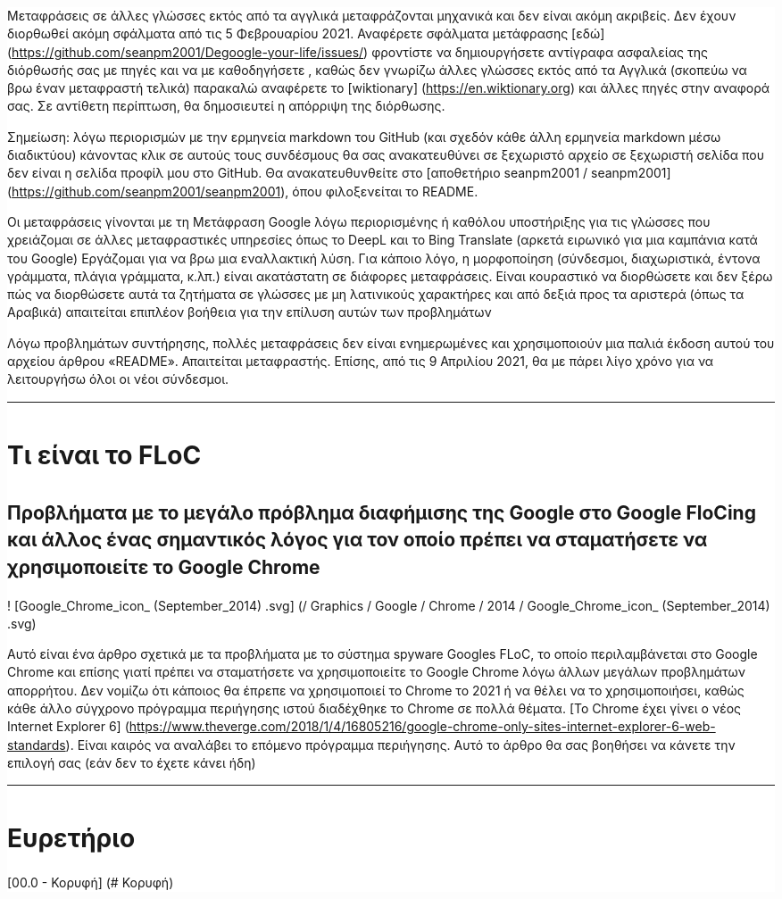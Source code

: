 Μεταφράσεις σε άλλες γλώσσες εκτός από τα αγγλικά μεταφράζονται μηχανικά και δεν είναι ακόμη ακριβείς. Δεν έχουν διορθωθεί ακόμη σφάλματα από τις 5 Φεβρουαρίου 2021. Αναφέρετε σφάλματα μετάφρασης [εδώ] (https://github.com/seanpm2001/Degoogle-your-life/issues/) φροντίστε να δημιουργήσετε αντίγραφα ασφαλείας της διόρθωσής σας με πηγές και να με καθοδηγήσετε , καθώς δεν γνωρίζω άλλες γλώσσες εκτός από τα Αγγλικά (σκοπεύω να βρω έναν μεταφραστή τελικά) παρακαλώ αναφέρετε το [wiktionary] (https://en.wiktionary.org) και άλλες πηγές στην αναφορά σας. Σε αντίθετη περίπτωση, θα δημοσιευτεί η απόρριψη της διόρθωσης.

Σημείωση: λόγω περιορισμών με την ερμηνεία markdown του GitHub (και σχεδόν κάθε άλλη ερμηνεία markdown μέσω διαδικτύου) κάνοντας κλικ σε αυτούς τους συνδέσμους θα σας ανακατευθύνει σε ξεχωριστό αρχείο σε ξεχωριστή σελίδα που δεν είναι η σελίδα προφίλ μου στο GitHub. Θα ανακατευθυνθείτε στο [αποθετήριο seanpm2001 / seanpm2001] (https://github.com/seanpm2001/seanpm2001), όπου φιλοξενείται το README.

Οι μεταφράσεις γίνονται με τη Μετάφραση Google λόγω περιορισμένης ή καθόλου υποστήριξης για τις γλώσσες που χρειάζομαι σε άλλες μεταφραστικές υπηρεσίες όπως το DeepL και το Bing Translate (αρκετά ειρωνικό για μια καμπάνια κατά του Google) Εργάζομαι για να βρω μια εναλλακτική λύση. Για κάποιο λόγο, η μορφοποίηση (σύνδεσμοι, διαχωριστικά, έντονα γράμματα, πλάγια γράμματα, κ.λπ.) είναι ακατάστατη σε διάφορες μεταφράσεις. Είναι κουραστικό να διορθώσετε και δεν ξέρω πώς να διορθώσετε αυτά τα ζητήματα σε γλώσσες με μη λατινικούς χαρακτήρες και από δεξιά προς τα αριστερά (όπως τα Αραβικά) απαιτείται επιπλέον βοήθεια για την επίλυση αυτών των προβλημάτων

Λόγω προβλημάτων συντήρησης, πολλές μεταφράσεις δεν είναι ενημερωμένες και χρησιμοποιούν μια παλιά έκδοση αυτού του αρχείου άρθρου «README». Απαιτείται μεταφραστής. Επίσης, από τις 9 Απριλίου 2021, θα με πάρει λίγο χρόνο για να λειτουργήσω όλοι οι νέοι σύνδεσμοι.

***

# Τι είναι το FLoC

## Προβλήματα με το μεγάλο πρόβλημα διαφήμισης της Google στο Google FloCing και άλλος ένας σημαντικός λόγος για τον οποίο πρέπει να σταματήσετε να χρησιμοποιείτε το Google Chrome

! [Google_Chrome_icon_ (September_2014) .svg] (/ Graphics / Google / Chrome / 2014 / Google_Chrome_icon_ (September_2014) .svg)

Αυτό είναι ένα άρθρο σχετικά με τα προβλήματα με το σύστημα spyware Googles FLoC, το οποίο περιλαμβάνεται στο Google Chrome και επίσης γιατί πρέπει να σταματήσετε να χρησιμοποιείτε το Google Chrome λόγω άλλων μεγάλων προβλημάτων απορρήτου. Δεν νομίζω ότι κάποιος θα έπρεπε να χρησιμοποιεί το Chrome το 2021 ή να θέλει να το χρησιμοποιήσει, καθώς κάθε άλλο σύγχρονο πρόγραμμα περιήγησης ιστού διαδέχθηκε το Chrome σε πολλά θέματα. [Το Chrome έχει γίνει ο νέος Internet Explorer 6] (https://www.theverge.com/2018/1/4/16805216/google-chrome-only-sites-internet-explorer-6-web-standards). Είναι καιρός να αναλάβει το επόμενο πρόγραμμα περιήγησης. Αυτό το άρθρο θα σας βοηθήσει να κάνετε την επιλογή σας (εάν δεν το έχετε κάνει ήδη)

***

# Ευρετήριο

[00.0 - Κορυφή] (# Κορυφή)
